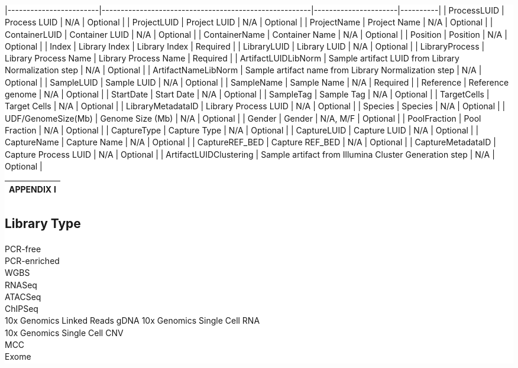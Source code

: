 |------------------------|-------------------------------------------------------|----------------------|----------|
| ProcessLUID            | Process LUID                                          | N/A                  | Optional |
| ProjectLUID            | Project LUID                                          | N/A                  | Optional |
| ProjectName            | Project Name                                          | N/A                  | Optional |
| ContainerLUID          | Container LUID                                        | N/A                  | Optional |
| ContainerName          | Container Name                                        | N/A                  | Optional |
| Position               | Position                                              | N/A                  | Optional |
| Index                  | Library Index                                         | Library Index        | Required |
| LibraryLUID            | Library LUID                                          | N/A                  | Optional |
| LibraryProcess         | Library Process Name                                  | Library Process Name | Required |
| ArtifactLUIDLibNorm    | Sample artifact LUID from Library Normalization step  | N/A                  | Optional |
| ArtifactNameLibNorm    | Sample artifact name from Library Normalization step  | N/A                  | Optional |
| SampleLUID             | Sample LUID                                           | N/A                  | Optional |
| SampleName             | Sample Name                                           | N/A                  | Required |
| Reference              | Reference genome                                      | N/A                  | Optional |
| StartDate              | Start Date                                            | N/A                  | Optional |
| SampleTag              | Sample Tag                                            | N/A                  | Optional |
| TargetCells            | Target Cells                                          | N/A                  | Optional |
| LibraryMetadataID      | Library Process LUID                                  | N/A                  | Optional |
| Species                | Species                                               | N/A                  | Optional |
| UDF/GenomeSize(Mb)     | Genome Size (Mb)                                      | N/A                  | Optional |
| Gender                 | Gender                                                | N/A, M/F             | Optional |
| PoolFraction           | Pool Fraction                                         | N/A                  | Optional |
| CaptureType            | Capture Type                                          | N/A                  | Optional |
| CaptureLUID            | Capture LUID                                          | N/A                  | Optional |
| CaptureName            | Capture Name                                          | N/A                  | Optional |
| CaptureREF_BED         | Capture REF_BED                                       | N/A                  | Optional |
| CaptureMetadataID      | Capture Process LUID                                  | N/A                  | Optional |
| ArtifactLUIDClustering | Sample artifact from Illumina Cluster Generation step | N/A                  | Optional |


| APPENDIX I                     |
|--------------------------------|
 ## Library Type ##
 PCR-free                       
 PCR-enriched                   
 WGBS                           
 RNASeq                         
 ATACSeq                        
 ChIPSeq                        
 10x Genomics Linked Reads gDNA 
 10x Genomics Single Cell RNA   
 10x Genomics Single Cell CNV   
 MCC                            
 Exome                          